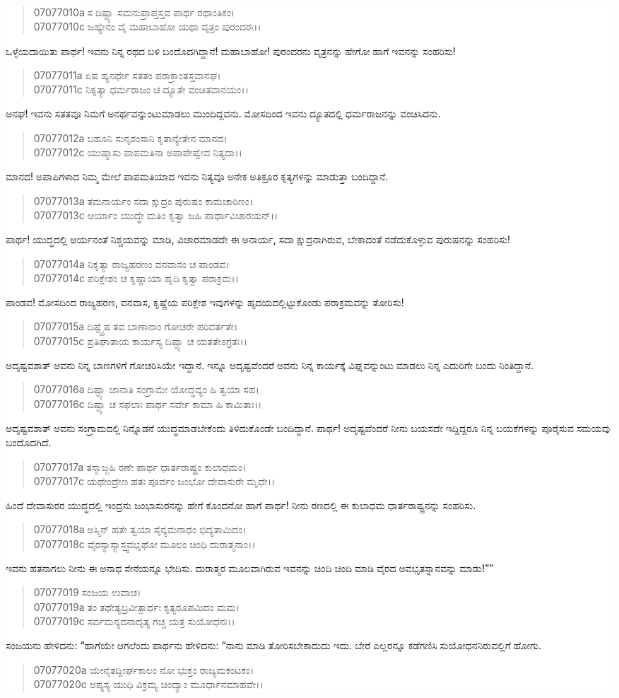> 07077010a ಸ ದಿಷ್ಟ್ಯಾ ಸಮನುಪ್ರಾಪ್ತಸ್ತವ ಪಾರ್ಥ ರಥಾಂತಿಕಂ।   
07077010c ಜಹ್ಯೇನಂ ವೈ ಮಹಾಬಾಹೋ ಯಥಾ ವೃತ್ರಂ ಪುರಂದರಃ।।

ಒಳ್ಳೆಯದಾಯಿತು ಪಾರ್ಥ! ಇವನು ನಿನ್ನ ರಥದ ಬಳಿ ಬಂದೊದಗಿದ್ದಾನೆ! ಮಹಾಬಾಹೋ! ಪುರಂದರನು ವೃತ್ರನನ್ನು ಹೇಗೋ ಹಾಗೆ ಇವನನ್ನು ಸಂಹರಿಸು!

> 07077011a ಏಷ ಹ್ಯನರ್ಥೇ ಸತತಂ ಪರಾಕ್ರಾಂತಸ್ತವಾನಘ।   
07077011c ನಿಕೃತ್ಯಾ ಧರ್ಮರಾಜಂ ಚ ದ್ಯೂತೇ ವಂಚಿತವಾನಯಂ।।

ಅನಘ! ಇವನು ಸತತವೂ ನಿಮಗೆ ಅನರ್ಥವನ್ನುಂಟುಮಾಡಲು ಮುಂದಿದ್ದವನು. ಮೋಸದಿಂದ ಇವನು ದ್ಯೂತದಲ್ಲಿ ಧರ್ಮರಾಜನನ್ನು ವಂಚಿಸಿದನು.

> 07077012a ಬಹೂನಿ ಸುನೃಶಂಸಾನಿ ಕೃತಾನ್ಯೇತೇನ ಮಾನದ।   
07077012c ಯುಷ್ಮಾಸು ಪಾಪಮತಿನಾ ಅಪಾಪೇಷ್ವೇವ ನಿತ್ಯದಾ।।

ಮಾನದ! ಅಪಾಪಿಗಳಾದ ನಿಮ್ಮ ಮೇಲೆ ಪಾಪಮತಿಯಾದ ಇವನು ನಿತ್ಯವೂ ಅನೇಕ ಅತಿಕ್ರೂರ ಕೃತ್ಯಗಳನ್ನು ಮಾಡುತ್ತಾ ಬಂದಿದ್ದಾನೆ.

> 07077013a ತಮನಾರ್ಯಂ ಸದಾ ಕ್ಷುದ್ರಂ ಪುರುಷಂ ಕಾಮಚಾರಿಣಂ।   
07077013c ಆರ್ಯಾಂ ಯುದ್ಧೇ ಮತಿಂ ಕೃತ್ವಾ ಜಹಿ ಪಾರ್ಥಾವಿಚಾರಯನ್।।

ಪಾರ್ಥ! ಯುದ್ಧದಲ್ಲಿ ಆರ್ಯನಂತೆ ನಿಶ್ಚಯವನ್ನು ಮಾಡಿ, ವಿಚಾರಮಾಡದೇ ಈ ಅನಾರ್ಯ, ಸದಾ ಕ್ಷುದ್ರನಾಗಿರುವ, ಬೇಕಾದಂತೆ ನಡೆದುಕೊಳ್ಳುವ ಪುರುಷನನ್ನು ಸಂಹರಿಸು!

> 07077014a ನಿಕೃತ್ಯಾ ರಾಜ್ಯಹರಣಂ ವನವಾಸಂ ಚ ಪಾಂಡವ।   
07077014c ಪರಿಕ್ಲೇಶಂ ಚ ಕೃಷ್ಣಾಯಾ ಹೃದಿ ಕೃತ್ವಾ ಪರಾಕ್ರಮ।।

ಪಾಂಡವ! ಮೋಸದಿಂದ ರಾಜ್ಯಹರಣ, ವನವಾಸ, ಕೃಷ್ಣೆಯ ಪರಿಕ್ಲೇಶ ಇವುಗಳನ್ನು ಹೃದಯದಲ್ಲಿಟ್ಟುಕೊಂಡು ಪರಾಕ್ರಮವನ್ನು ತೋರಿಸು!

> 07077015a ದಿಷ್ಟ್ಯೈಷ ತವ ಬಾಣಾನಾಂ ಗೋಚರೇ ಪರಿವರ್ತತೇ।   
07077015c ಪ್ರತಿಘಾತಾಯ ಕಾರ್ಯಸ್ಯ ದಿಷ್ಟ್ಯಾ ಚ ಯತತೇಽಗ್ರತಃ।।

ಅದೃಷ್ಟವಶಾತ್ ಅವನು ನಿನ್ನ ಬಾಣಗಳಿಗೆ ಗೋಚರಿಸಿಯೇ ಇದ್ದಾನೆ. ಇನ್ನೂ ಅದೃಷ್ಟವೆಂದರೆ ಅವನು ನಿನ್ನ ಕಾರ್ಯಕ್ಕೆ ವಿಘ್ನವನ್ನುಂಟು ಮಾಡಲು ನಿನ್ನ ಎದುರಿಗೇ ಬಂದು ನಿಂತಿದ್ದಾನೆ.

> 07077016a ದಿಷ್ಟ್ಯಾ ಜಾನಾತಿ ಸಂಗ್ರಾಮೇ ಯೋದ್ಧವ್ಯಂ ಹಿ ತ್ವಯಾ ಸಹ।   
07077016c ದಿಷ್ಟ್ಯಾ ಚ ಸಫಲಾಃ ಪಾರ್ಥ ಸರ್ವೇ ಕಾಮಾ ಹಿ ಕಾಮಿತಾಃ।।

ಅದೃಷ್ಟವಶಾತ್ ಅವನು ಸಂಗ್ರಾಮದಲ್ಲಿ ನಿನ್ನೊಡನೆ ಯುದ್ಧಮಾಡಬೇಕೆಂದು ತಿಳಿದುಕೊಂಡೇ ಬಂದಿದ್ದಾನೆ. ಪಾರ್ಥ! ಅದೃಷ್ಟವೆಂದರೆ ನೀನು ಬಯಸದೇ ಇದ್ದಿದ್ದರೂ ನಿನ್ನ ಬಯಕೆಗಳನ್ನು ಪೂರೈಸುವ ಸಮಯವು ಬಂದೊದಗಿದೆ.

> 07077017a ತಸ್ಮಾಜ್ಜಹಿ ರಣೇ ಪಾರ್ಥ ಧಾರ್ತರಾಷ್ಟ್ರಂ ಕುಲಾಧಮಂ।   
07077017c ಯಥೇಂದ್ರೇಣ ಹತಃ ಪೂರ್ವಂ ಜಂಭೋ ದೇವಾಸುರೇ ಮೃಧೇ।।

ಹಿಂದೆ ದೇವಾಸುರರ ಯುದ್ಧದಲ್ಲಿ ಇಂದ್ರನು ಜಂಭಾಸುರನನ್ನು ಹೇಗೆ ಕೊಂದನೋ ಹಾಗೆ ಪಾರ್ಥ! ನೀನು ರಣದಲ್ಲಿ ಈ ಕುಲಾಧಮ ಧಾರ್ತರಾಷ್ಟ್ರನನ್ನು ಸಂಹರಿಸು.

> 07077018a ಅಸ್ಮಿನ್ ಹತೇ ತ್ವಯಾ ಸೈನ್ಯಮನಾಥಂ ಭಿದ್ಯತಾಮಿದಂ।   
07077018c ವೈರಸ್ಯಾಸ್ಯಾಸ್ತ್ವವಭೃಥೋ ಮೂಲಂ ಚಿಂಧಿ ದುರಾತ್ಮನಾಂ।।

ಇವನು ಹತನಾಗಲು ನೀನು ಈ ಅನಾಧ ಸೇನೆಯನ್ನೂ ಭೇದಿಸು. ದುರಾತ್ಮರ ಮೂಲವಾಗಿರುವ ಇವನನ್ನು ಚಿಂದಿ ಚಿಂದಿ ಮಾಡಿ ವೈರದ ಅವಭೃತಸ್ನಾನವನ್ನು ಮಾಡು!””

> 07077019 ಸಂಜಯ ಉವಾಚ।   
07077019a ತಂ ತಥೇತ್ಯಬ್ರವೀತ್ಪಾರ್ಥಃ ಕೃತ್ಯರೂಪಮಿದಂ ಮಮ।   
07077019c ಸರ್ವಮನ್ಯದನಾದೃತ್ಯ ಗಚ್ಚ ಯತ್ರ ಸುಯೋಧನಃ।।

ಸಂಜಯನು ಹೇಳಿದನು: “ಹಾಗೆಯೇ ಆಗಲೆಂದು ಪಾರ್ಥನು ಹೇಳಿದನು: “ನಾನು ಮಾಡಿ ತೋರಿಸಬೇಕಾದುದು ಇದು. ಬೇರೆ ಎಲ್ಲರನ್ನೂ ಕಡೆಗಣಿಸಿ ಸುಯೋಧನನಿರುವಲ್ಲಿಗೆ ಹೋಗು.

> 07077020a ಯೇನೈತದ್ದೀರ್ಘಕಾಲಂ ನೋ ಭುಕ್ತಂ ರಾಜ್ಯಮಕಂಟಕಂ।   
07077020c ಅಪ್ಯಸ್ಯ ಯುಧಿ ವಿಕ್ರಮ್ಯ ಚಿಂದ್ಯಾಂ ಮೂರ್ಧಾನಮಾಹವೇ।।
